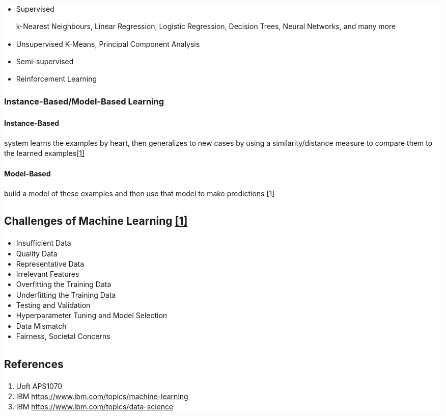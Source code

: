 - Supervised

  k-Nearest Neighbours, Linear Regression, Logistic Regression, Decision Trees, Neural Networks, and many more

- Unsupervised
  K-Means, Principal Component Analysis

- Semi-supervised

- Reinforcement Learning

### Instance-Based/Model-Based Learning

#### Instance-Based

system learns the examples by heart, then generalizes to new cases by using a similarity/distance measure to compare them to the learned examples[[1]](#1)

#### Model-Based

build a model of these examples and then use that model to make predictions [[1]](#1)



## Challenges of Machine Learning [[1]](#1)

- Insufficient Data
- Quality Data
- Representative Data
- Irrelevant Features
- Overfitting the Training Data
- Underfitting the Training Data
- Testing and Validation
- Hyperparameter Tuning and Model Selection 
- Data Mismatch
- Fairness, Societal Concerns



## References
1. <a id="1"/>Uoft APS1070
2. <a id="2"/>IBM https://www.ibm.com/topics/machine-learning
3. <a id="3"/>IBM https://www.ibm.com/topics/data-science
